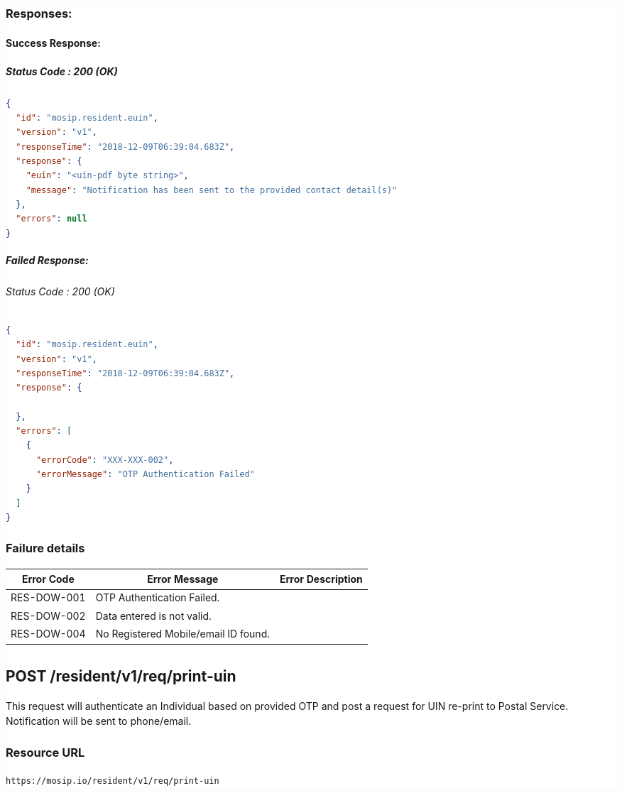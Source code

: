 ### Responses:

#### Success Response:

##### Status Code : 200 (OK)
```JSON
{
  "id": "mosip.resident.euin",
  "version": "v1",
  "responseTime": "2018-12-09T06:39:04.683Z",
  "response": {
    "euin": "<uin-pdf byte string>",
    "message": "Notification has been sent to the provided contact detail(s)"
  },
  "errors": null
}
```

##### Failed Response:

###### Status Code : 200 (OK)
```JSON
{
  "id": "mosip.resident.euin",
  "version": "v1",
  "responseTime": "2018-12-09T06:39:04.683Z",
  "response": {

  },
  "errors": [
    {
      "errorCode": "XXX-XXX-002",
      "errorMessage": "OTP Authentication Failed"
    }
  ]
}
```

### Failure details
Error Code | Error Message | Error Description
------------|------------------------------|-------------
RES-DOW-001| OTP Authentication Failed.
RES-DOW-002| Data entered is not valid.
RES-DOW-004| No Registered Mobile/email ID found.




## POST /resident/v1/req/print-uin
This request will authenticate an Individual based on provided OTP and post a request for UIN re-print to Postal Service. Notification will be sent to phone/email.

### Resource URL
`https://mosip.io/resident/v1/req/print-uin`
